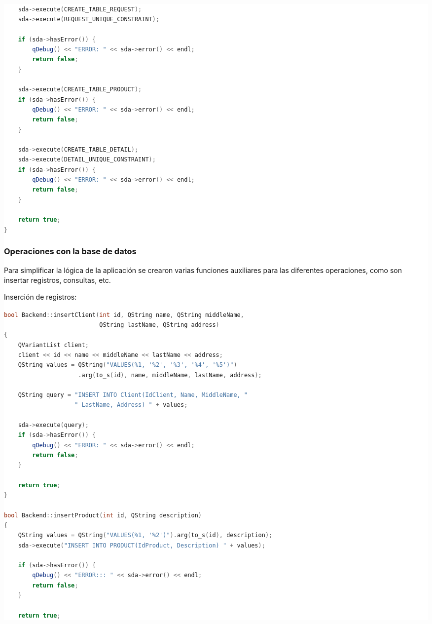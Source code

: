 ```cpp
    sda->execute(CREATE_TABLE_REQUEST);
    sda->execute(REQUEST_UNIQUE_CONSTRAINT);

    if (sda->hasError()) {
        qDebug() << "ERROR: " << sda->error() << endl;
        return false;
    }

    sda->execute(CREATE_TABLE_PRODUCT);
    if (sda->hasError()) {
        qDebug() << "ERROR: " << sda->error() << endl;
        return false;
    }

    sda->execute(CREATE_TABLE_DETAIL);
    sda->execute(DETAIL_UNIQUE_CONSTRAINT);
    if (sda->hasError()) {
        qDebug() << "ERROR: " << sda->error() << endl;
        return false;
    }

    return true;
}
```

### Operaciones con la base de datos

Para simplificar la lógica de la aplicación se crearon varias funciones auxiliares para las diferentes operaciones, como son insertar registros, consultas, etc.

Inserción de registros:

```cpp
bool Backend::insertClient(int id, QString name, QString middleName,
                           QString lastName, QString address)
{
    QVariantList client;
    client << id << name << middleName << lastName << address;
    QString values = QString("VALUES(%1, '%2', '%3', '%4', '%5')")
                     .arg(to_s(id), name, middleName, lastName, address);

    QString query = "INSERT INTO Client(IdClient, Name, MiddleName, "
                    " LastName, Address) " + values;

    sda->execute(query);
    if (sda->hasError()) {
        qDebug() << "ERROR: " << sda->error() << endl;
        return false;
    }

    return true;
}

bool Backend::insertProduct(int id, QString description)
{
    QString values = QString("VALUES(%1, '%2')").arg(to_s(id), description);
    sda->execute("INSERT INTO PRODUCT(IdProduct, Description) " + values);

    if (sda->hasError()) {
        qDebug() << "ERROR::: " << sda->error() << endl;
        return false;
    }

    return true;
```